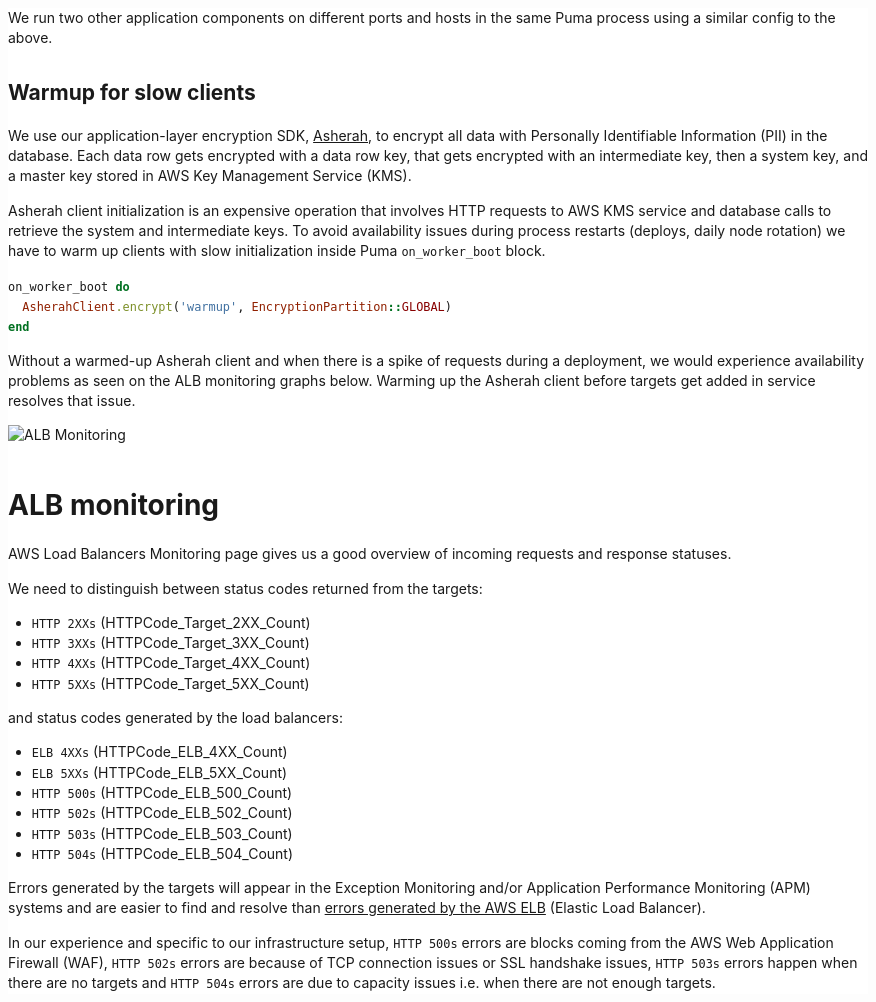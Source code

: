 We run two other application components on different ports and hosts in the same Puma process using a similar config to the above.

## Warmup for slow clients

We use our application-layer encryption SDK, [Asherah](https://github.com/godaddy/asherah), to encrypt all data with Personally Identifiable Information (PII) in the database. Each data row gets encrypted with a data row key, that gets encrypted with an intermediate key, then a system key, and a master key stored in AWS Key Management Service (KMS).

Asherah client initialization is an expensive operation that involves HTTP requests to AWS KMS service and database calls to retrieve the system and intermediate keys. To avoid availability issues during process restarts (deploys, daily node rotation) we have to warm up clients with slow initialization inside Puma `on_worker_boot` block.

```ruby
on_worker_boot do
  AsherahClient.encrypt('warmup', EncryptionPartition::GLOBAL)
end
```

Without a warmed-up Asherah client and when there is a spike of requests during a deployment, we would experience availability problems as seen on the ALB monitoring graphs below. Warming up the Asherah client before targets get added in service resolves that issue.

![ALB Monitoring]({{site.baseurl}}/assets/images/puma-aws/alb.png)

# ALB monitoring

AWS Load Balancers Monitoring page gives us a good overview of incoming requests and response statuses.

We need to distinguish between status codes returned from the targets:
- `HTTP 2XXs` (HTTPCode_Target_2XX_Count)
- `HTTP 3XXs` (HTTPCode_Target_3XX_Count)
- `HTTP 4XXs` (HTTPCode_Target_4XX_Count)
- `HTTP 5XXs` (HTTPCode_Target_5XX_Count)

and status codes generated by the load balancers:
- `ELB 4XXs` (HTTPCode_ELB_4XX_Count)
- `ELB 5XXs` (HTTPCode_ELB_5XX_Count)
- `HTTP 500s` (HTTPCode_ELB_500_Count)
- `HTTP 502s` (HTTPCode_ELB_502_Count)
- `HTTP 503s` (HTTPCode_ELB_503_Count)
- `HTTP 504s` (HTTPCode_ELB_504_Count)

Errors generated by the targets will appear in the Exception Monitoring and/or Application Performance Monitoring (APM) systems and are easier to find and resolve than [errors generated by the AWS ELB](https://docs.aws.amazon.com/elasticloadbalancing/latest/application/load-balancer-troubleshooting.html#load-balancer-http-error-codes) (Elastic Load Balancer).

In our experience and specific to our infrastructure setup, `HTTP 500s` errors are blocks coming from the AWS Web Application Firewall (WAF), `HTTP 502s` errors are because of TCP connection issues or SSL handshake issues, `HTTP 503s` errors happen when there are no targets and `HTTP 504s` errors are due to capacity issues i.e. when there are not enough targets.
